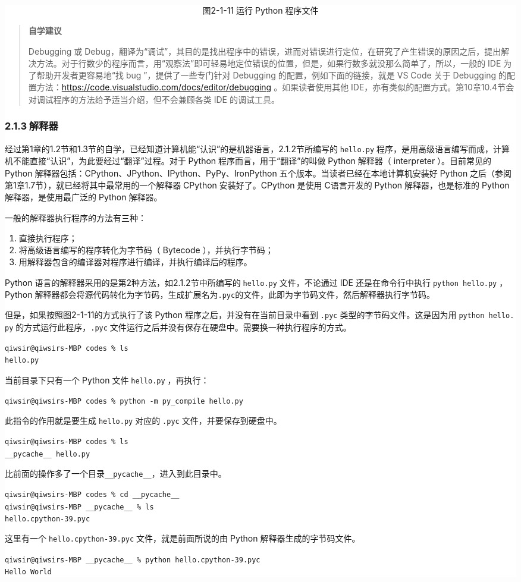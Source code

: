 <center>图2-1-11 运行 Python 程序文件</center>

> **自学建议**
>
> Debugging 或 Debug，翻译为“调试”，其目的是找出程序中的错误，进而对错误进行定位，在研究了产生错误的原因之后，提出解决方法。对于行数少的程序而言，用“观察法”即可轻易地定位错误的位置，但是，如果行数多就没那么简单了，所以，一般的 IDE 为了帮助开发者更容易地“找 bug ”，提供了一些专门针对 Debugging 的配置，例如下面的链接，就是 VS Code 关于 Debugging 的配置方法：https://code.visualstudio.com/docs/editor/debugging 。如果读者使用其他 IDE，亦有类似的配置方式。第10章10.4节会对调试程序的方法给予适当介绍，但不会兼顾各类 IDE 的调试工具。

### 2.1.3 解释器

经过第1章的1.2节和1.3节的自学，已经知道计算机能“认识”的是机器语言，2.1.2节所编写的 `hello.py` 程序，是用高级语言编写而成，计算机不能直接“认识”，为此要经过“翻译”过程。对于 Python 程序而言，用于“翻译”的叫做 Python 解释器（ interpreter ）。目前常见的 Python 解释器包括：CPython、JPython、IPython、PyPy、IronPython 五个版本。当读者已经在本地计算机安装好 Python 之后（参阅第1章1.7节），就已经将其中最常用的一个解释器 CPython 安装好了。CPython  是使用 C语言开发的 Python 解释器，也是标准的 Python 解释器，是使用最广泛的 Python 解释器。

一般的解释器执行程序的方法有三种：

1. 直接执行程序；
2. 将高级语言编写的程序转化为字节码（ Bytecode ），并执行字节码；
3. 用解释器包含的编译器对程序进行编译，并执行编译后的程序。

Python 语言的解释器采用的是第2种方法，如2.1.2节中所编写的 `hello.py` 文件，不论通过 IDE 还是在命令行中执行 `python hello.py` ，Python 解释器都会将源代码转化为字节码，生成扩展名为`.pyc`的文件，此即为字节码文件，然后解释器执行字节码。

但是，如果按照图2-1-11的方式执行了该 Python 程序之后，并没有在当前目录中看到 `.pyc` 类型的字节码文件。这是因为用 `python hello.py` 的方式运行此程序，`.pyc` 文件运行之后并没有保存在硬盘中。需要换一种执行程序的方式。

```
qiwsir@qiwsirs-MBP codes % ls
hello.py
```

当前目录下只有一个 Python 文件 `hello.py` ，再执行：

```
qiwsir@qiwsirs-MBP codes % python -m py_compile hello.py
```

此指令的作用就是要生成 `hello.py` 对应的 `.pyc` 文件，并要保存到硬盘中。

```
qiwsir@qiwsirs-MBP codes % ls
__pycache__	hello.py
```

比前面的操作多了一个目录`__pycache__`，进入到此目录中。

```
qiwsir@qiwsirs-MBP codes % cd __pycache__
qiwsir@qiwsirs-MBP __pycache__ % ls
hello.cpython-39.pyc
```

这里有一个 `hello.cpython-39.pyc` 文件，就是前面所说的由 Python 解释器生成的字节码文件。

```
qiwsir@qiwsirs-MBP __pycache__ % python hello.cpython-39.pyc
Hello World
```
